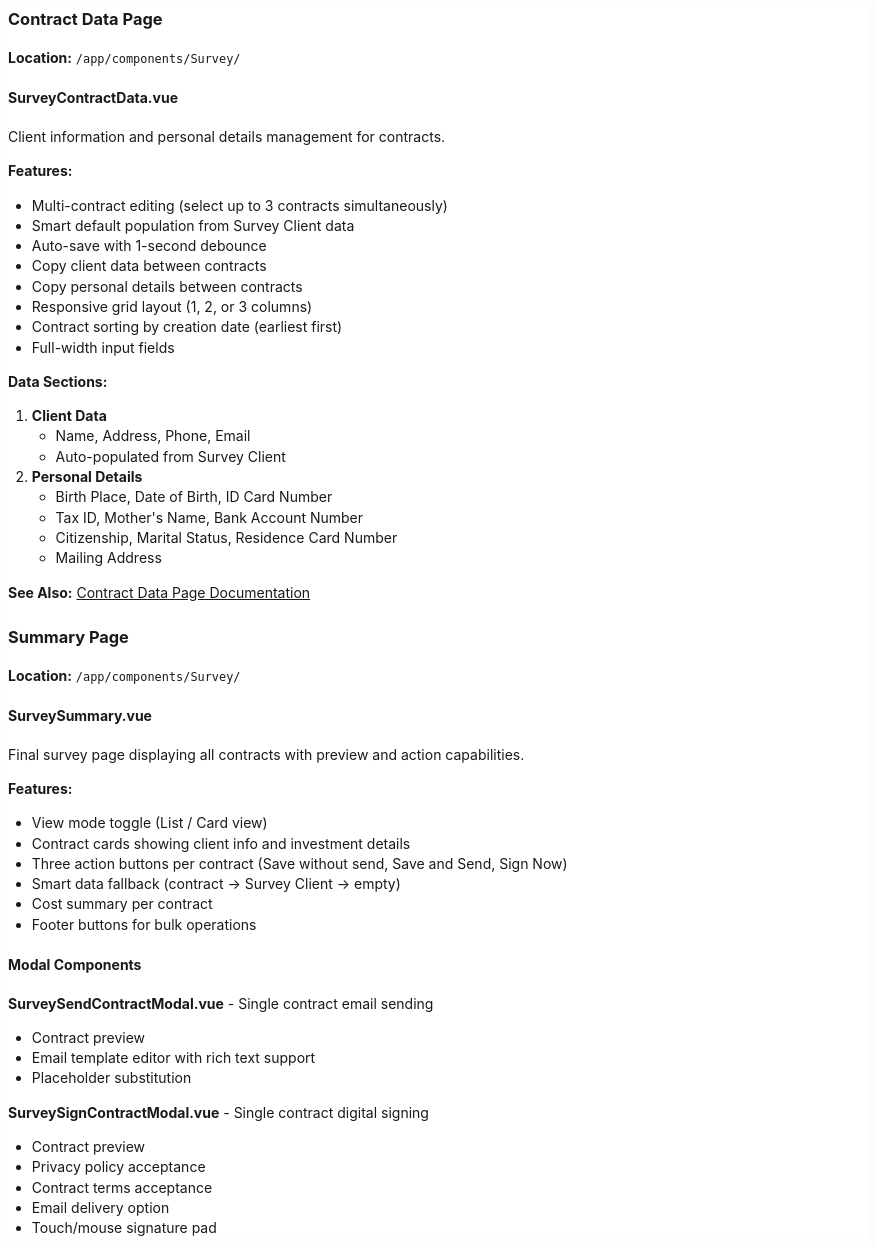 ### Contract Data Page

**Location:** `/app/components/Survey/`

#### SurveyContractData.vue
Client information and personal details management for contracts.

**Features:**
- Multi-contract editing (select up to 3 contracts simultaneously)
- Smart default population from Survey Client data
- Auto-save with 1-second debounce
- Copy client data between contracts
- Copy personal details between contracts
- Responsive grid layout (1, 2, or 3 columns)
- Contract sorting by creation date (earliest first)
- Full-width input fields

**Data Sections:**
1. **Client Data**
   - Name, Address, Phone, Email
   - Auto-populated from Survey Client
2. **Personal Details**
   - Birth Place, Date of Birth, ID Card Number
   - Tax ID, Mother's Name, Bank Account Number
   - Citizenship, Marital Status, Residence Card Number
   - Mailing Address

**See Also:** [Contract Data Page Documentation](survey-contract-data-page.md)

### Summary Page

**Location:** `/app/components/Survey/`

#### SurveySummary.vue
Final survey page displaying all contracts with preview and action capabilities.

**Features:**
- View mode toggle (List / Card view)
- Contract cards showing client info and investment details
- Three action buttons per contract (Save without send, Save and Send, Sign Now)
- Smart data fallback (contract → Survey Client → empty)
- Cost summary per contract
- Footer buttons for bulk operations

#### Modal Components

**SurveySendContractModal.vue** - Single contract email sending
- Contract preview
- Email template editor with rich text support
- Placeholder substitution

**SurveySignContractModal.vue** - Single contract digital signing
- Contract preview
- Privacy policy acceptance
- Contract terms acceptance
- Email delivery option
- Touch/mouse signature pad
